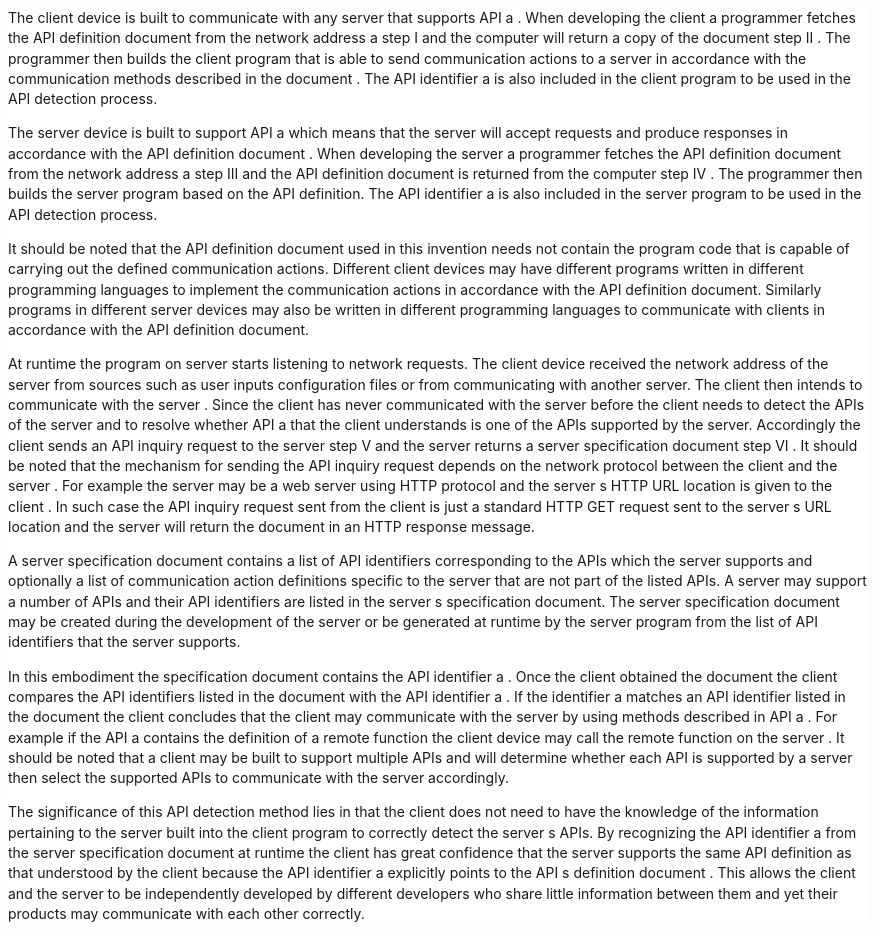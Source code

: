 The client device is built to communicate with any server that supports API a . When developing the client a programmer fetches the API definition document from the network address a step I and the computer will return a copy of the document step II . The programmer then builds the client program that is able to send communication actions to a server in accordance with the communication methods described in the document . The API identifier a is also included in the client program to be used in the API detection process.

The server device is built to support API a which means that the server will accept requests and produce responses in accordance with the API definition document . When developing the server a programmer fetches the API definition document from the network address a step III and the API definition document is returned from the computer step IV . The programmer then builds the server program based on the API definition. The API identifier a is also included in the server program to be used in the API detection process.

It should be noted that the API definition document used in this invention needs not contain the program code that is capable of carrying out the defined communication actions. Different client devices may have different programs written in different programming languages to implement the communication actions in accordance with the API definition document. Similarly programs in different server devices may also be written in different programming languages to communicate with clients in accordance with the API definition document.

At runtime the program on server starts listening to network requests. The client device received the network address of the server from sources such as user inputs configuration files or from communicating with another server. The client then intends to communicate with the server . Since the client has never communicated with the server before the client needs to detect the APIs of the server and to resolve whether API a that the client understands is one of the APIs supported by the server. Accordingly the client sends an API inquiry request to the server step V and the server returns a server specification document step VI . It should be noted that the mechanism for sending the API inquiry request depends on the network protocol between the client and the server . For example the server may be a web server using HTTP protocol and the server s HTTP URL location is given to the client . In such case the API inquiry request sent from the client is just a standard HTTP GET request sent to the server s URL location and the server will return the document in an HTTP response message.

A server specification document contains a list of API identifiers corresponding to the APIs which the server supports and optionally a list of communication action definitions specific to the server that are not part of the listed APIs. A server may support a number of APIs and their API identifiers are listed in the server s specification document. The server specification document may be created during the development of the server or be generated at runtime by the server program from the list of API identifiers that the server supports.

In this embodiment the specification document contains the API identifier a . Once the client obtained the document the client compares the API identifiers listed in the document with the API identifier a . If the identifier a matches an API identifier listed in the document the client concludes that the client may communicate with the server by using methods described in API a . For example if the API a contains the definition of a remote function the client device may call the remote function on the server . It should be noted that a client may be built to support multiple APIs and will determine whether each API is supported by a server then select the supported APIs to communicate with the server accordingly.

The significance of this API detection method lies in that the client does not need to have the knowledge of the information pertaining to the server built into the client program to correctly detect the server s APIs. By recognizing the API identifier a from the server specification document at runtime the client has great confidence that the server supports the same API definition as that understood by the client because the API identifier a explicitly points to the API s definition document . This allows the client and the server to be independently developed by different developers who share little information between them and yet their products may communicate with each other correctly.

